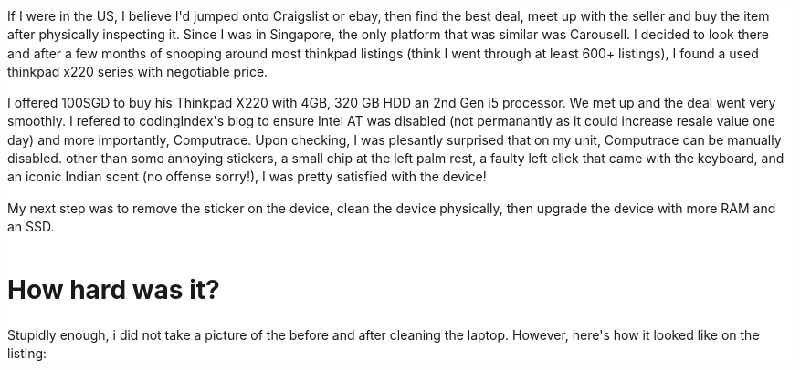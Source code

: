 If I were in the US, I believe I'd jumped onto Craigslist or ebay, then find the best deal, meet up with the seller and buy the item after physically inspecting it. Since I was in Singapore, the only platform that was similar was Carousell. I decided to look there and after a few months of snooping around most thinkpad listings (think I went through at least 600+ listings), I found a used thinkpad x220 series with negotiable price. 

I offered 100SGD to buy his Thinkpad X220 with 4GB, 320 GB HDD an 2nd Gen i5 processor. We met up and the deal went very smoothly. I refered to codingIndex's blog to ensure Intel AT was disabled (not permanantly as it could increase resale value one day) and more importantly, Computrace. Upon checking, I was plesantly surprised that on my unit, Computrace can be manually disabled. other than some annoying stickers, a small chip at the left palm rest, a faulty left click that came with the keyboard, and an iconic Indian scent (no offense sorry!), I was pretty satisfied with the device!

My next step was to remove the sticker on the device, clean the device physically, then upgrade the device with more RAM and an SSD.

# How hard was it?

Stupidly enough, i did not take a picture of the before and after cleaning the laptop. However, here's how it looked like on the listing:

<p align="center">